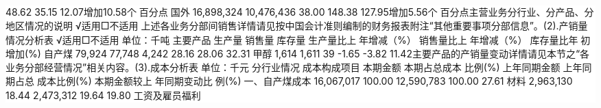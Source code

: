48.62
35.15
12.07增加10.58个
百分点
国外
16,898,324
10,476,436
38.00
148.38
127.95增加5.56个
百分点主营业务分行业、分产品、分地区情况的说明
√适用□不适用
上述各业务分部间销售详情请见按中国会计准则编制的财务报表附注“其他重要事项分部信息”。(2).产销量情况分析表
√适用□不适用
单位：千吨
主要产品
生产量
销售量
库存量
生产量比上
年增减（%）
销售量比上
年增减（%）
库存量比年
初增加(%)
自产煤
79,924
77,748
4,242
28.16
28.06
32.31
甲醇
1,614
1,611
39
-1.65
-3.82
11.42主要产品的产销量变动详情请见本节之“各业务分部经营情况”相关内容。(3).成本分析表
单位：千元
分行业情况
成本构成项目
本期金额
本期占总成本
比例(%)
上年同期金额
上年同期占总
成本比例(%)
本期金额较上
年同期变动比
例(%)
一、自产煤成本
16,067,017
100.00
12,590,783
100.00
27.61
材料
2,963,130
18.44
2,473,312
19.64
19.80
工资及雇员福利
